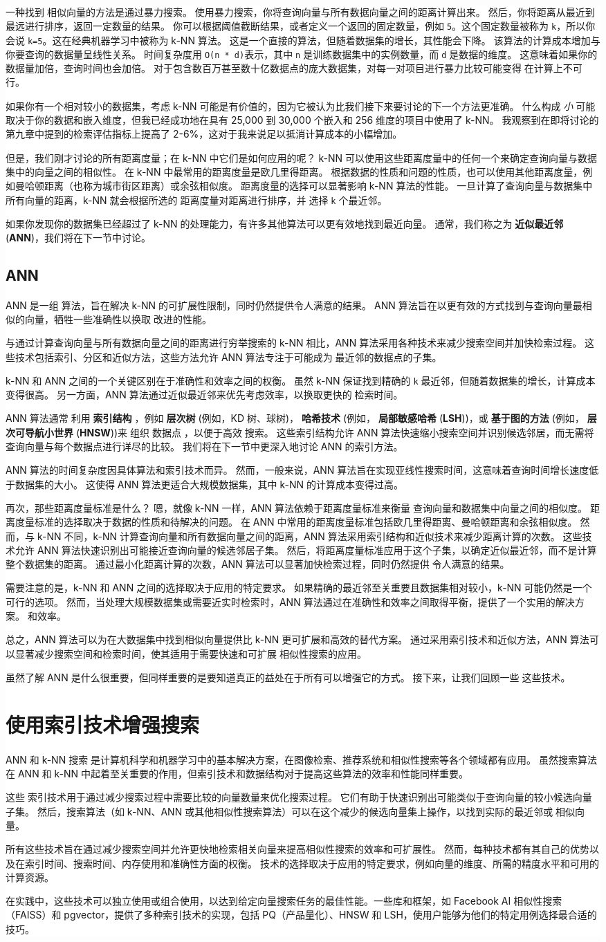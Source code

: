 一种找到 相似向量的方法是通过暴力搜索。 使用暴力搜索，你将查询向量与所有数据向量之间的距离计算出来。 然后，你将距离从最近到最远进行排序，返回一定数量的结果。 你可以根据阈值截断结果，或者定义一个返回的固定数量，例如 `5`。这个固定数量被称为 `k`，所以你会说 `k=5`。这在经典机器学习中被称为 k-NN 算法。 这是一个直接的算法，但随着数据集的增长，其性能会下降。 该算法的计算成本增加与你要查询的数据量呈线性关系。 时间复杂度用 `O(n * d)`表示，其中 `n` 是训练数据集中的实例数量，而 `d` 是数据的维度。 这意味着如果你的数据量加倍，查询时间也会加倍。 对于包含数百万甚至数十亿数据点的庞大数据集，对每一对项目进行暴力比较可能变得 在计算上不可行。

如果你有一个相对较小的数据集，考虑 k-NN 可能是有价值的，因为它被认为比我们接下来要讨论的下一个方法更准确。 什么构成 *小* 可能取决于你的数据和嵌入维度，但我已经成功地在具有 25,000 到 30,000 个嵌入和 256 维度的项目中使用了 k-NN。 我观察到在即将讨论的第九章中提到的检索评估指标上提高了 2-6%，这对于我来说足以抵消计算成本的小幅增加。

但是，我们刚才讨论的所有距离度量；在 k-NN 中它们是如何应用的呢？ k-NN 可以使用这些距离度量中的任何一个来确定查询向量与数据集中的向量之间的相似性。 在 k-NN 中最常用的距离度量是欧几里得距离。 根据数据的性质和问题的性质，也可以使用其他距离度量，例如曼哈顿距离（也称为城市街区距离）或余弦相似度。 距离度量的选择可以显著影响 k-NN 算法的性能。 一旦计算了查询向量与数据集中所有向量的距离，k-NN 就会根据所选的 距离度量对距离进行排序，并 选择 `k` 个最近邻。

如果你发现你的数据集已经超过了 k-NN 的处理能力，有许多其他算法可以更有效地找到最近向量。 通常，我们称之为 **近似最近邻** (**ANN**)，我们将在下一节中讨论。

## ANN

ANN 是一组 算法，旨在解决 k-NN 的可扩展性限制，同时仍然提供令人满意的结果。 ANN 算法旨在以更有效的方式找到与查询向量最相似的向量，牺牲一些准确性以换取 改进的性能。

与通过计算查询向量与所有数据向量之间的距离进行穷举搜索的 k-NN 相比，ANN 算法采用各种技术来减少搜索空间并加快检索过程。 这些技术包括索引、分区和近似方法，这些方法允许 ANN 算法专注于可能成为 最近邻的数据点的子集。

k-NN 和 ANN 之间的一个关键区别在于准确性和效率之间的权衡。 虽然 k-NN 保证找到精确的 `k` 最近邻，但随着数据集的增长，计算成本变得很高。 另一方面，ANN 算法通过近似最近邻来优先考虑效率，以换取更快的 检索时间。

ANN 算法通常 利用 **索引结构** ，例如 **层次树** (例如，KD 树、球树)， **哈希技术** (例如， **局部敏感哈希** (**LSH**))，或 **基于图的方法** (例如， **层次可导航小世界** (**HNSW**))来 组织 数据点 ，以便于高效 搜索。 这些索引结构允许 ANN 算法快速缩小搜索空间并识别候选邻居，而无需将查询向量与每个数据点进行详尽的比较。 我们将在下一节中更深入地讨论 ANN 的索引方法。

ANN 算法的时间复杂度因具体算法和索引技术而异。 然而，一般来说，ANN 算法旨在实现亚线性搜索时间，这意味着查询时间增长速度低于数据集的大小。 这使得 ANN 算法更适合大规模数据集，其中 k-NN 的计算成本变得过高。

再次，那些距离度量标准是什么？ 嗯，就像 k-NN 一样，ANN 算法依赖于距离度量标准来衡量 查询向量和数据集中向量之间的相似度。 距离度量标准的选择取决于数据的性质和待解决的问题。 在 ANN 中常用的距离度量标准包括欧几里得距离、曼哈顿距离和余弦相似度。 然而，与 k-NN 不同，k-NN 计算查询向量和所有数据向量之间的距离，ANN 算法采用索引结构和近似技术来减少距离计算的次数。 这些技术允许 ANN 算法快速识别出可能接近查询向量的候选邻居子集。 然后，将距离度量标准应用于这个子集，以确定近似最近邻，而不是计算整个数据集的距离。 通过最小化距离计算的次数，ANN 算法可以显著加快检索过程，同时仍然提供 令人满意的结果。

需要注意的是，k-NN 和 ANN 之间的选择取决于应用的特定要求。 如果精确的最近邻至关重要且数据集相对较小，k-NN 可能仍然是一个可行的选项。 然而，当处理大规模数据集或需要近实时检索时，ANN 算法通过在准确性和效率之间取得平衡，提供了一个实用的解决方案。 和效率。

总之，ANN 算法可以为在大数据集中找到相似向量提供比 k-NN 更可扩展和高效的替代方案。 通过采用索引技术和近似方法，ANN 算法可以显著减少搜索空间和检索时间，使其适用于需要快速和可扩展 相似性搜索的应用。

虽然了解 ANN 是什么很重要，但同样重要的是要知道真正的益处在于所有可以增强它的方式。 接下来，让我们回顾一些 这些技术。

# 使用索引技术增强搜索

ANN 和 k-NN 搜索 是计算机科学和机器学习中的基本解决方案，在图像检索、推荐系统和相似性搜索等各个领域都有应用。 虽然搜索算法在 ANN 和 k-NN 中起着至关重要的作用，但索引技术和数据结构对于提高这些算法的效率和性能同样重要。

这些 索引技术用于通过减少搜索过程中需要比较的向量数量来优化搜索过程。 它们有助于快速识别出可能类似于查询向量的较小候选向量子集。 然后，搜索算法（如 k-NN、ANN 或其他相似性搜索算法）可以在这个减少的候选向量集上操作，以找到实际的最近邻或 相似向量。

所有这些技术旨在通过减少搜索空间并允许更快地检索相关向量来提高相似性搜索的效率和可扩展性。 然而，每种技术都有其自己的优势以及在索引时间、搜索时间、内存使用和准确性方面的权衡。 技术的选择取决于应用的特定要求，例如向量的维度、所需的精度水平和可用的 计算资源。

在实践中，这些技术可以独立使用或组合使用，以达到给定向量搜索任务的最佳性能。一些库和框架，如 Facebook AI 相似性搜索（FAISS）和 pgvector，提供了多种索引技术的实现，包括 PQ（产品量化）、HNSW 和 LSH，使用户能够为他们的特定用例选择最合适的技巧。
